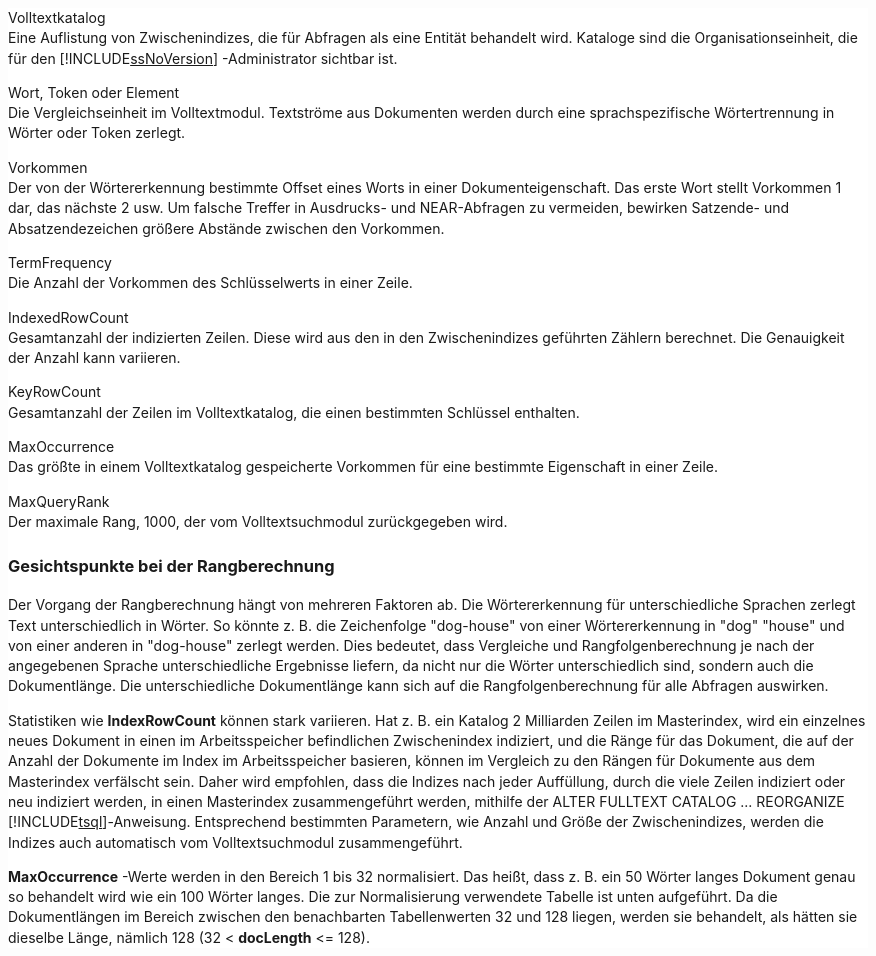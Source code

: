  Volltextkatalog  
 Eine Auflistung von Zwischenindizes, die für Abfragen als eine Entität behandelt wird. Kataloge sind die Organisationseinheit, die für den [!INCLUDE[ssNoVersion](../../includes/ssnoversion-md.md)] -Administrator sichtbar ist.  
  
 Wort, Token oder Element  
 Die Vergleichseinheit im Volltextmodul. Textströme aus Dokumenten werden durch eine sprachspezifische Wörtertrennung in Wörter oder Token zerlegt.  
  
 Vorkommen  
 Der von der Wörtererkennung bestimmte Offset eines Worts in einer Dokumenteigenschaft. Das erste Wort stellt Vorkommen 1 dar, das nächste 2 usw. Um falsche Treffer in Ausdrucks- und NEAR-Abfragen zu vermeiden, bewirken Satzende- und Absatzendezeichen größere Abstände zwischen den Vorkommen.  
  
 TermFrequency  
 Die Anzahl der Vorkommen des Schlüsselwerts in einer Zeile.  
  
 IndexedRowCount  
 Gesamtanzahl der indizierten Zeilen. Diese wird aus den in den Zwischenindizes geführten Zählern berechnet. Die Genauigkeit der Anzahl kann variieren.  
  
 KeyRowCount  
 Gesamtanzahl der Zeilen im Volltextkatalog, die einen bestimmten Schlüssel enthalten.  
  
 MaxOccurrence  
 Das größte in einem Volltextkatalog gespeicherte Vorkommen für eine bestimmte Eigenschaft in einer Zeile.  
  
 MaxQueryRank  
 Der maximale Rang, 1000, der vom Volltextsuchmodul zurückgegeben wird.  
  
  
### <a name="rank-computation-issues"></a>Gesichtspunkte bei der Rangberechnung  
 Der Vorgang der Rangberechnung hängt von mehreren Faktoren ab.  Die Wörtererkennung für unterschiedliche Sprachen zerlegt Text unterschiedlich in Wörter. So könnte z. B. die Zeichenfolge "dog-house" von einer Wörtererkennung in "dog" "house" und von einer anderen in "dog-house" zerlegt werden. Dies bedeutet, dass Vergleiche und Rangfolgenberechnung je nach der angegebenen Sprache unterschiedliche Ergebnisse liefern, da nicht nur die Wörter unterschiedlich sind, sondern auch die Dokumentlänge. Die unterschiedliche Dokumentlänge kann sich auf die Rangfolgenberechnung für alle Abfragen auswirken.  
  
 Statistiken wie **IndexRowCount** können stark variieren. Hat z. B. ein Katalog 2 Milliarden Zeilen im Masterindex, wird ein einzelnes neues Dokument in einen im Arbeitsspeicher befindlichen Zwischenindex indiziert, und die Ränge für das Dokument, die auf der Anzahl der Dokumente im Index im Arbeitsspeicher basieren, können im Vergleich zu den Rängen für Dokumente aus dem Masterindex verfälscht sein. Daher wird empfohlen, dass die Indizes nach jeder Auffüllung, durch die viele Zeilen indiziert oder neu indiziert werden, in einen Masterindex zusammengeführt werden, mithilfe der ALTER FULLTEXT CATALOG ... REORGANIZE [!INCLUDE[tsql](../../includes/tsql-md.md)]-Anweisung. Entsprechend bestimmten Parametern, wie Anzahl und Größe der Zwischenindizes, werden die Indizes auch automatisch vom Volltextsuchmodul zusammengeführt.  
  
 **MaxOccurrence** -Werte werden in den Bereich 1 bis 32 normalisiert. Das heißt, dass z. B. ein 50 Wörter langes Dokument genau so behandelt wird wie ein 100 Wörter langes. Die zur Normalisierung verwendete Tabelle ist unten aufgeführt. Da die Dokumentlängen im Bereich zwischen den benachbarten Tabellenwerten 32 und 128 liegen, werden sie behandelt, als hätten sie dieselbe Länge, nämlich 128 (32 < **docLength** <= 128).  
  